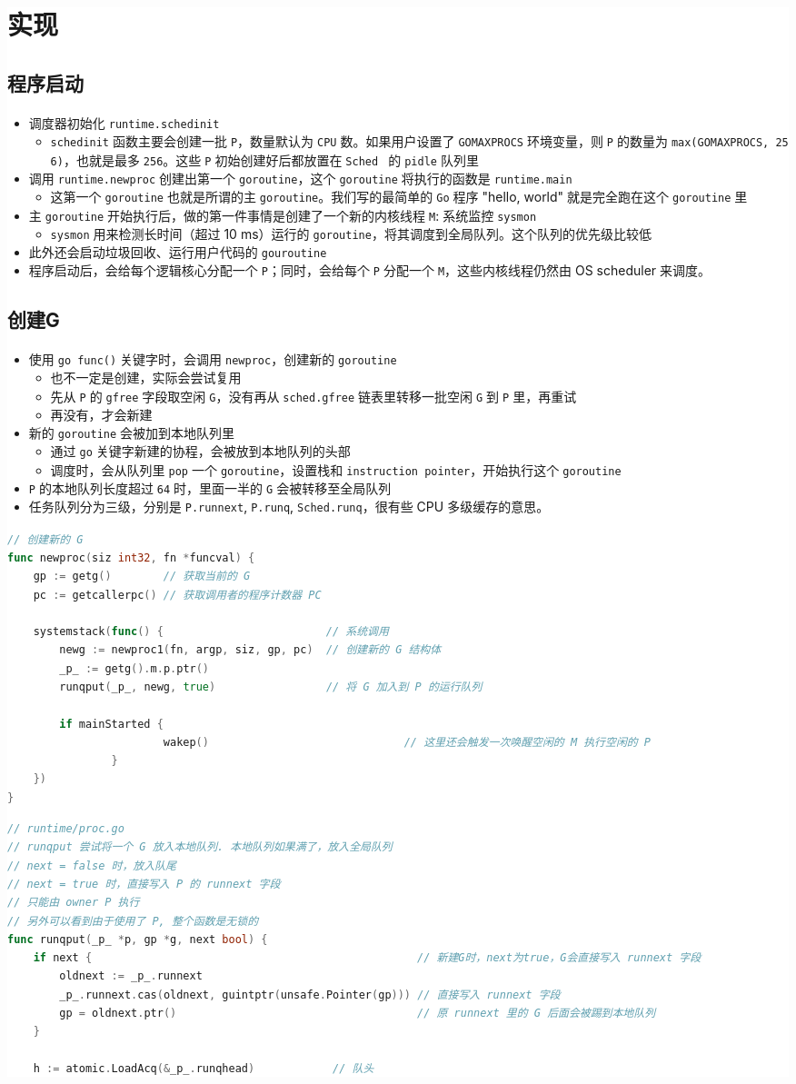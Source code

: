 



# 实现

## 程序启动
- 调度器初始化 `runtime.schedinit`
    - `schedinit` 函数主要会创建一批 `P`，数量默认为 `CPU` 数。如果用户设置了 `GOMAXPROCS` 环境变量，则 `P` 的数量为 `max(GOMAXPROCS, 256)`，也就是最多 `256`。这些 `P` 初始创建好后都放置在 `Sched ` 的 `pidle` 队列里
- 调用 `runtime.newproc` 创建出第一个 `goroutine`，这个 `goroutine` 将执行的函数是 `runtime.main`
    - 这第一个 `goroutine` 也就是所谓的主 `goroutine`。我们写的最简单的 `Go` 程序 "hello, world" 就是完全跑在这个 `goroutine` 里
- 主 `goroutine` 开始执行后，做的第一件事情是创建了一个新的内核线程 `M`: 系统监控 `sysmon`
    - `sysmon` 用来检测长时间（超过 10 ms）运行的 `goroutine`，将其调度到全局队列。这个队列的优先级比较低
- 此外还会启动垃圾回收、运行用户代码的 `gouroutine`
- 程序启动后，会给每个逻辑核心分配一个 `P`；同时，会给每个 `P` 分配一个 `M`，这些内核线程仍然由 OS scheduler 来调度。





## 创建G
- 使用 `go func()` 关键字时，会调用 `newproc`，创建新的 `goroutine`
    - 也不一定是创建，实际会尝试复用
    - 先从 `P` 的 `gfree` 字段取空闲 `G`，没有再从 `sched.gfree` 链表里转移一批空闲 `G` 到 `P` 里，再重试
    - 再没有，才会新建
- 新的 `goroutine` 会被加到本地队列里
  - 通过 `go` 关键字新建的协程，会被放到本地队列的头部
  - 调度时，会从队列里 `pop` 一个 `goroutine`，设置栈和 `instruction pointer`，开始执行这个 `goroutine`
- `P` 的本地队列长度超过 `64` 时，里面一半的 `G` 会被转移至全局队列
- 任务队列分为三级，分别是 `P.runnext`, `P.runq`, `Sched.runq`，很有些 CPU 多级缓存的意思。

```go
// 创建新的 G
func newproc(siz int32, fn *funcval) {
    gp := getg()        // 获取当前的 G 
    pc := getcallerpc() // 获取调用者的程序计数器 PC
  
    systemstack(func() {                         // 系统调用
        newg := newproc1(fn, argp, siz, gp, pc)  // 创建新的 G 结构体
        _p_ := getg().m.p.ptr()   
        runqput(_p_, newg, true)                 // 将 G 加入到 P 的运行队列
      
      	if mainStarted {
						wakep()                              // 这里还会触发一次唤醒空闲的 M 执行空闲的 P
				}
    })
}
```



```go
// runtime/proc.go
// runqput 尝试将一个 G 放入本地队列. 本地队列如果满了，放入全局队列
// next = false 时，放入队尾
// next = true 时，直接写入 P 的 runnext 字段
// 只能由 owner P 执行
// 另外可以看到由于使用了 P, 整个函数是无锁的
func runqput(_p_ *p, gp *g, next bool) {
    if next {                                                  // 新建G时，next为true，G会直接写入 runnext 字段
        oldnext := _p_.runnext
        _p_.runnext.cas(oldnext, guintptr(unsafe.Pointer(gp))) // 直接写入 runnext 字段
        gp = oldnext.ptr()                                     // 原 runnext 里的 G 后面会被踢到本地队列
    }
    
    h := atomic.LoadAcq(&_p_.runqhead)            // 队头
```